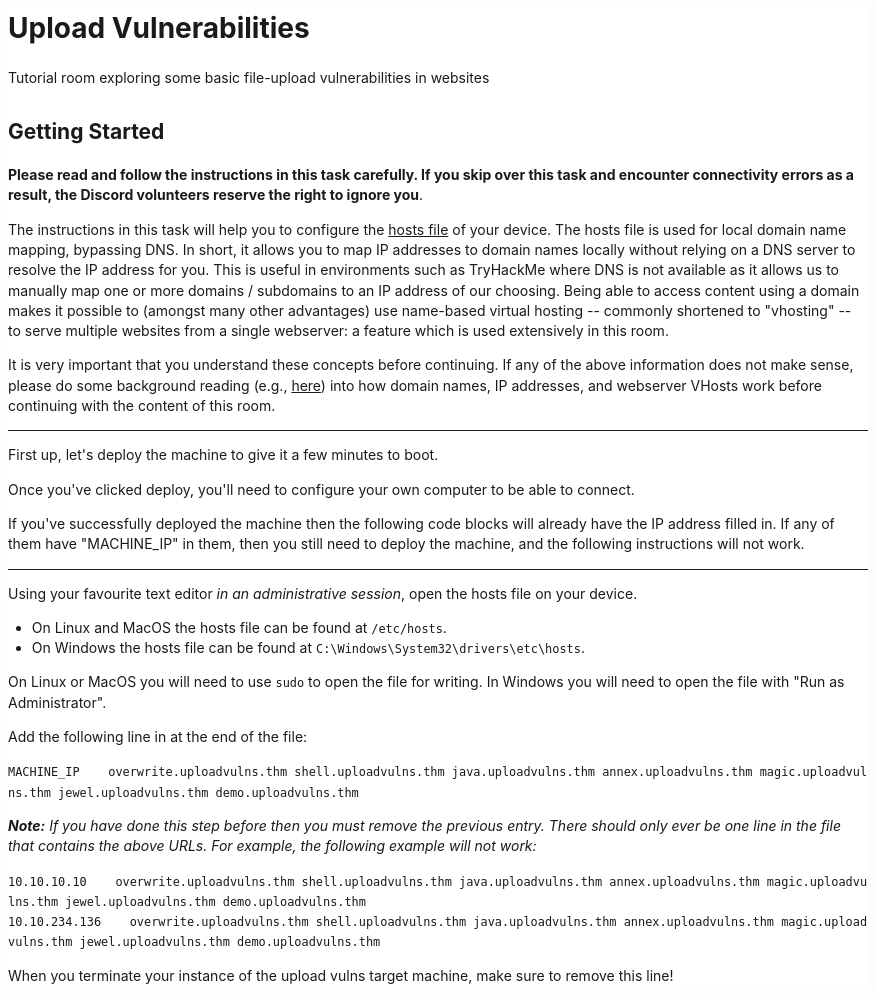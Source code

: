 
# Upload Vulnerabilities
Tutorial room exploring some basic file-upload vulnerabilities in websites

## Getting Started

**Please read and follow the instructions in this task carefully. If you skip over this task and encounter connectivity errors as a result, the Discord volunteers reserve the right to ignore you**.  

The instructions in this task will help you to configure the [hosts file](https://www.ionos.co.uk/digitalguide/server/configuration/hosts-file/) of your device. The hosts file is used for local domain name mapping, bypassing DNS. In short, it allows you to map IP addresses to domain names locally without relying on a DNS server to resolve the IP address for you. This is useful in environments such as TryHackMe where DNS is not available as it allows us to manually map one or more domains / subdomains to an IP address of our choosing. Being able to access content using a domain makes it possible to (amongst many other advantages) use name-based virtual hosting -- commonly shortened to "vhosting" -- to serve multiple websites from a single webserver: a feature which is used extensively in this room.  

It is very important that you understand these concepts before continuing. If any of the above information does not make sense, please do some background reading (e.g., [here](https://tryhackme.com/room/introtonetworking)) into how domain names, IP addresses, and webserver VHosts work before continuing with the content of this room.

---

First up, let's deploy the machine to give it a few minutes to boot.

Once you've clicked deploy, you'll need to configure your own computer to be able to connect.  

If you've successfully deployed the machine then the following code blocks will already have the IP address filled in. If any of them have "MACH​INE_IP" in them, then you still need to deploy the machine, and the following instructions will not work.

---

Using your favourite text editor _in an administrative session_, open the hosts file on your device.

- On Linux and MacOS the hosts file can be found at `/etc/hosts`.
- On Windows the hosts file can be found at `C:\Windows\System32\drivers\etc\hosts`.

On Linux or MacOS you will need to use `sudo` to open the file for writing. In Windows you will need to open the file with "Run as Administrator".

Add the following line in at the end of the file:

`MACHINE_IP    overwrite.uploadvulns.thm shell.uploadvulns.thm java.uploadvulns.thm annex.uploadvulns.thm magic.uploadvulns.thm jewel.uploadvulns.thm demo.uploadvulns.thm`

_**Note:** If you have done this step before then you must remove the previous entry. There should only ever be one line in the file that contains the above URLs. For example, the following example will not work:_

```
10.10.10.10    overwrite.uploadvulns.thm shell.uploadvulns.thm java.uploadvulns.thm annex.uploadvulns.thm magic.uploadvulns.thm jewel.uploadvulns.thm demo.uploadvulns.thm
10.10.234.136    overwrite.uploadvulns.thm shell.uploadvulns.thm java.uploadvulns.thm annex.uploadvulns.thm magic.uploadvulns.thm jewel.uploadvulns.thm demo.uploadvulns.thm
```
When you terminate your instance of the upload vulns target machine, make sure to remove this line!
